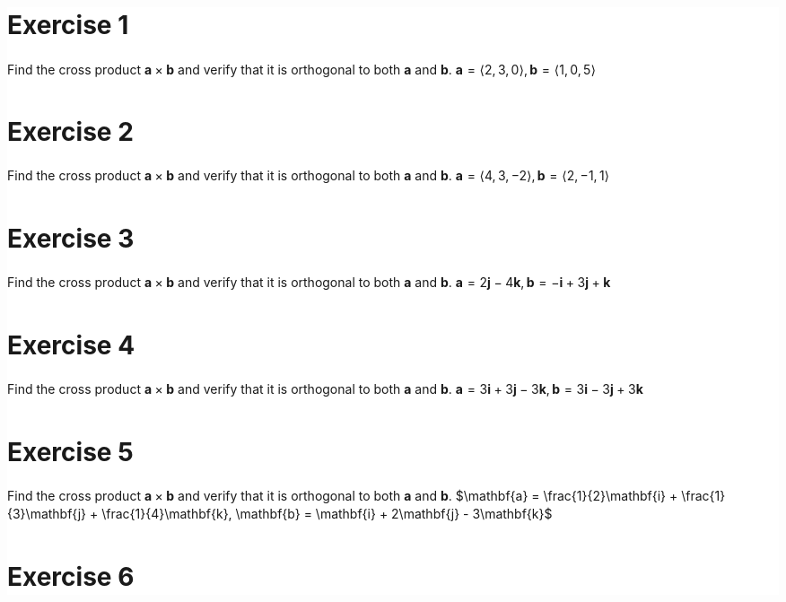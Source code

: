 <page>

# Exercise 1

Find the cross product $\mathbf{a} \times \mathbf{b}$ and verify that it is orthogonal to both **a** and **b**.
$\mathbf{a} = \langle 2, 3, 0 \rangle, \mathbf{b} = \langle 1, 0, 5 \rangle$

</page>
<page>

# Exercise 2

Find the cross product $\mathbf{a} \times \mathbf{b}$ and verify that it is orthogonal to both **a** and **b**.
$\mathbf{a} = \langle 4, 3, -2 \rangle, \mathbf{b} = \langle 2, -1, 1 \rangle$

</page>
<page>

# Exercise 3

Find the cross product $\mathbf{a} \times \mathbf{b}$ and verify that it is orthogonal to both **a** and **b**.
$\mathbf{a} = 2\mathbf{j} - 4\mathbf{k}, \mathbf{b} = -\mathbf{i} + 3\mathbf{j} + \mathbf{k}$

</page>
<page>

# Exercise 4

Find the cross product $\mathbf{a} \times \mathbf{b}$ and verify that it is orthogonal to both **a** and **b**.
$\mathbf{a} = 3\mathbf{i} + 3\mathbf{j} - 3\mathbf{k}, \mathbf{b} = 3\mathbf{i} - 3\mathbf{j} + 3\mathbf{k}$

</page>
<page>

# Exercise 5

Find the cross product $\mathbf{a} \times \mathbf{b}$ and verify that it is orthogonal to both **a** and **b**.
$\mathbf{a} = \frac{1}{2}\mathbf{i} + \frac{1}{3}\mathbf{j} + \frac{1}{4}\mathbf{k}, \mathbf{b} = \mathbf{i} + 2\mathbf{j} - 3\mathbf{k}$

</page>
<page>

# Exercise 6
